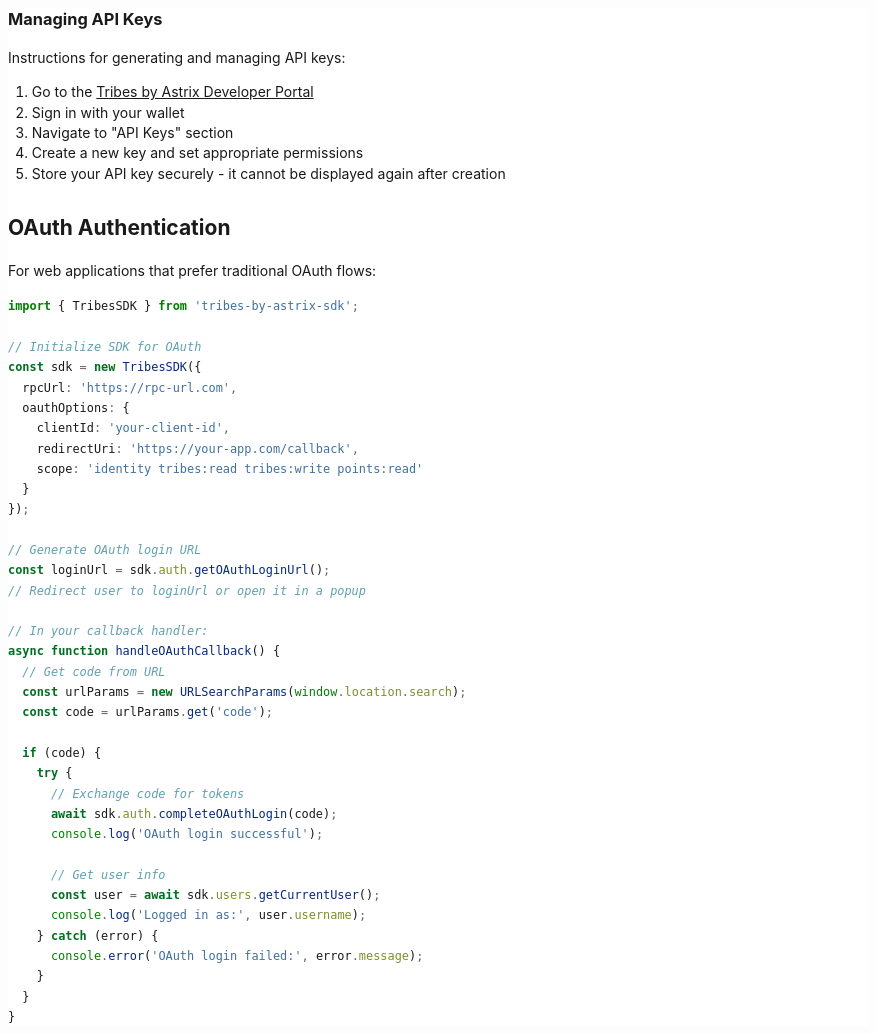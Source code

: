 ### Managing API Keys

Instructions for generating and managing API keys:

1. Go to the [Tribes by Astrix Developer Portal](https://developer.tribesbyastrix.com)
2. Sign in with your wallet
3. Navigate to "API Keys" section
4. Create a new key and set appropriate permissions
5. Store your API key securely - it cannot be displayed again after creation

## OAuth Authentication

For web applications that prefer traditional OAuth flows:

```typescript
import { TribesSDK } from 'tribes-by-astrix-sdk';

// Initialize SDK for OAuth
const sdk = new TribesSDK({
  rpcUrl: 'https://rpc-url.com',
  oauthOptions: {
    clientId: 'your-client-id',
    redirectUri: 'https://your-app.com/callback',
    scope: 'identity tribes:read tribes:write points:read'
  }
});

// Generate OAuth login URL
const loginUrl = sdk.auth.getOAuthLoginUrl();
// Redirect user to loginUrl or open it in a popup

// In your callback handler:
async function handleOAuthCallback() {
  // Get code from URL
  const urlParams = new URLSearchParams(window.location.search);
  const code = urlParams.get('code');
  
  if (code) {
    try {
      // Exchange code for tokens
      await sdk.auth.completeOAuthLogin(code);
      console.log('OAuth login successful');
      
      // Get user info
      const user = await sdk.users.getCurrentUser();
      console.log('Logged in as:', user.username);
    } catch (error) {
      console.error('OAuth login failed:', error.message);
    }
  }
}
```

